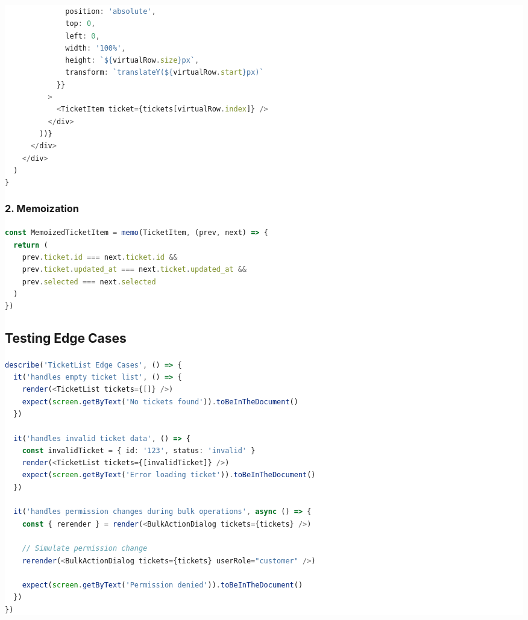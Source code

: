 ```typescript
              position: 'absolute',
              top: 0,
              left: 0,
              width: '100%',
              height: `${virtualRow.size}px`,
              transform: `translateY(${virtualRow.start}px)`
            }}
          >
            <TicketItem ticket={tickets[virtualRow.index]} />
          </div>
        ))}
      </div>
    </div>
  )
}
```

### 2. Memoization

```typescript
const MemoizedTicketItem = memo(TicketItem, (prev, next) => {
  return (
    prev.ticket.id === next.ticket.id &&
    prev.ticket.updated_at === next.ticket.updated_at &&
    prev.selected === next.selected
  )
})
```

## Testing Edge Cases

```typescript
describe('TicketList Edge Cases', () => {
  it('handles empty ticket list', () => {
    render(<TicketList tickets={[]} />)
    expect(screen.getByText('No tickets found')).toBeInTheDocument()
  })

  it('handles invalid ticket data', () => {
    const invalidTicket = { id: '123', status: 'invalid' }
    render(<TicketList tickets={[invalidTicket]} />)
    expect(screen.getByText('Error loading ticket')).toBeInTheDocument()
  })

  it('handles permission changes during bulk operations', async () => {
    const { rerender } = render(<BulkActionDialog tickets={tickets} />)
    
    // Simulate permission change
    rerender(<BulkActionDialog tickets={tickets} userRole="customer" />)
    
    expect(screen.getByText('Permission denied')).toBeInTheDocument()
  })
})
```

